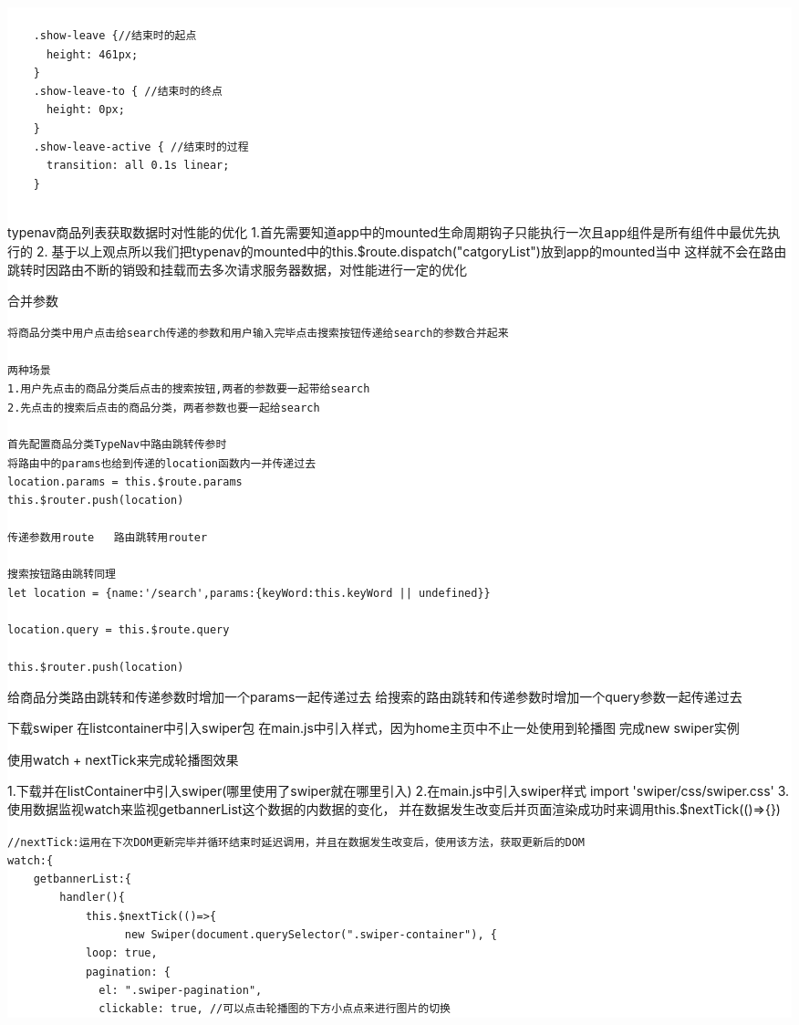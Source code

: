 ```

    .show-leave {//结束时的起点
      height: 461px;
    }
    .show-leave-to { //结束时的终点
      height: 0px;
    }
    .show-leave-active { //结束时的过程
      transition: all 0.1s linear;
    }
    
```

typenav商品列表获取数据时对性能的优化
1.首先需要知道app中的mounted生命周期钩子只能执行一次且app组件是所有组件中最优先执行的
2. 基于以上观点所以我们把typenav的mounted中的this.$route.dispatch("catgoryList")放到app的mounted当中
  这样就不会在路由跳转时因路由不断的销毁和挂载而去多次请求服务器数据，对性能进行一定的优化

  合并参数

```
将商品分类中用户点击给search传递的参数和用户输入完毕点击搜索按钮传递给search的参数合并起来

两种场景
1.用户先点击的商品分类后点击的搜索按钮,两者的参数要一起带给search
2.先点击的搜索后点击的商品分类，两者参数也要一起给search

首先配置商品分类TypeNav中路由跳转传参时
将路由中的params也给到传递的location函数内一并传递过去
location.params = this.$route.params
this.$router.push(location)

传递参数用route   路由跳转用router

搜索按钮路由跳转同理
let location = {name:'/search',params:{keyWord:this.keyWord || undefined}}

location.query = this.$route.query

this.$router.push(location)
```

给商品分类路由跳转和传递参数时增加一个params一起传递过去
给搜索的路由跳转和传递参数时增加一个query参数一起传递过去 

下载swiper
在listcontainer中引入swiper包
在main.js中引入样式，因为home主页中不止一处使用到轮播图
完成new swiper实例

使用watch + nextTick来完成轮播图效果

1.下载并在listContainer中引入swiper(哪里使用了swiper就在哪里引入)
2.在main.js中引入swiper样式    import 'swiper/css/swiper.css'
3.使用数据监视watch来监视getbannerList这个数据的内数据的变化，
并在数据发生改变后并页面渲染成功时来调用this.$nextTick(()=>{})
```
//nextTick:运用在下次DOM更新完毕并循环结束时延迟调用，并且在数据发生改变后，使用该方法，获取更新后的DOM
watch:{
    getbannerList:{
        handler(){
            this.$nextTick(()=>{
                  new Swiper(document.querySelector(".swiper-container"), {
            loop: true,
            pagination: {
              el: ".swiper-pagination",
              clickable: true, //可以点击轮播图的下方小点点来进行图片的切换
```